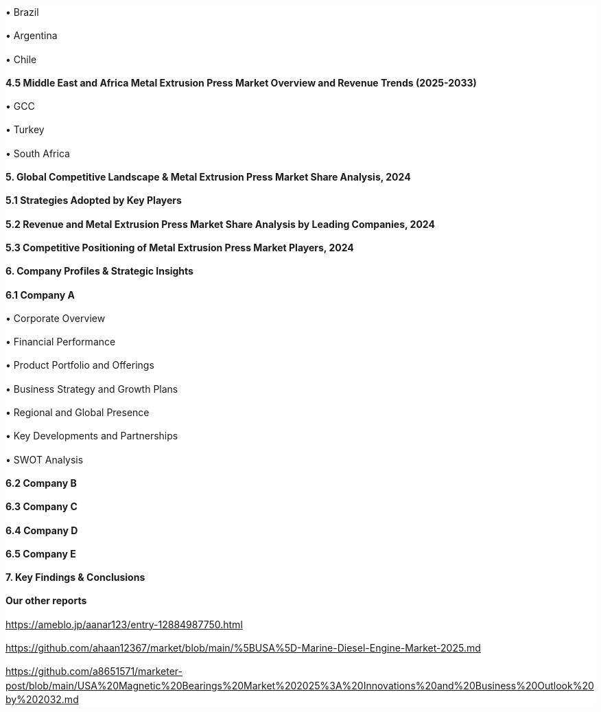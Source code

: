 • Brazil

• Argentina

• Chile

<strong>4.5 Middle East and Africa Metal Extrusion Press Market Overview and Revenue Trends (2025-2033)</strong>

• GCC

• Turkey

• South Africa

<strong>5. Global Competitive Landscape & Metal Extrusion Press Market Share Analysis, 2024</strong>

<strong>5.1 Strategies Adopted by Key Players</strong>

<strong>5.2 Revenue and Metal Extrusion Press Market Share Analysis by Leading Companies, 2024</strong>

<strong>5.3 Competitive Positioning of Metal Extrusion Press Market Players, 2024</strong>

<strong>6. Company Profiles & Strategic Insights</strong>

<strong>6.1 Company A</strong>

• Corporate Overview

• Financial Performance

• Product Portfolio and Offerings

• Business Strategy and Growth Plans

• Regional and Global Presence

• Key Developments and Partnerships

• SWOT Analysis

<strong>6.2 Company B</strong>

<strong>6.3 Company C</strong>

<strong>6.4 Company D</strong>

<strong>6.5 Company E</strong>

<strong>7. Key Findings & Conclusions</strong>

<strong>Our other reports</strong>

<a href=https://ameblo.jp/aanar123/entry-12884987750.html>https://ameblo.jp/aanar123/entry-12884987750.html</a>

<a href=https://github.com/ahaan12367/market/blob/main/%5BUSA%5D-Marine-Diesel-Engine-Market-2025.md>https://github.com/ahaan12367/market/blob/main/%5BUSA%5D-Marine-Diesel-Engine-Market-2025.md</a>

<a href=https://github.com/a8651571/marketer-post/blob/main/USA%20Magnetic%20Bearings%20Market%202025%3A%20Innovations%20and%20Business%20Outlook%20by%202032.md>https://github.com/a8651571/marketer-post/blob/main/USA%20Magnetic%20Bearings%20Market%202025%3A%20Innovations%20and%20Business%20Outlook%20by%202032.md</a>
